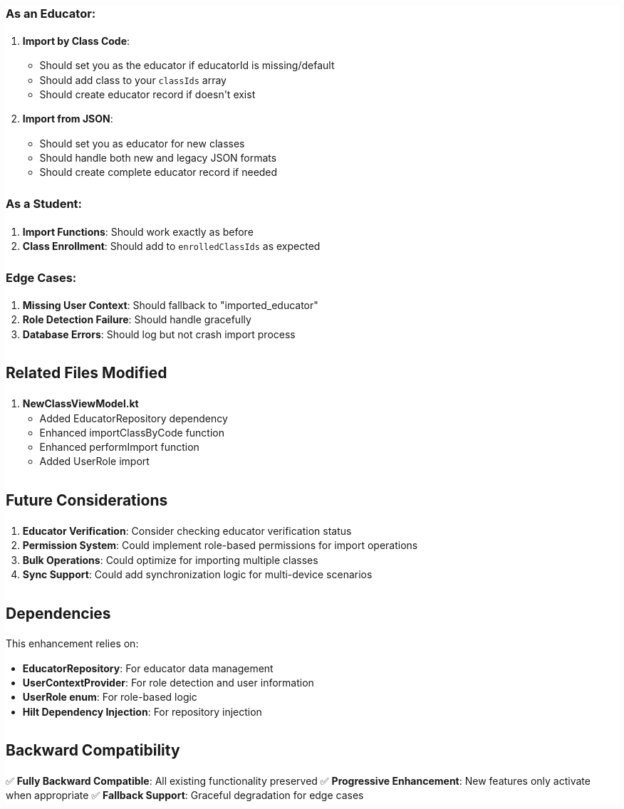 ### As an Educator:
1. **Import by Class Code**: 
   - Should set you as the educator if educatorId is missing/default
   - Should add class to your `classIds` array
   - Should create educator record if doesn't exist

2. **Import from JSON**:
   - Should set you as educator for new classes
   - Should handle both new and legacy JSON formats
   - Should create complete educator record if needed

### As a Student:
1. **Import Functions**: Should work exactly as before
2. **Class Enrollment**: Should add to `enrolledClassIds` as expected

### Edge Cases:
1. **Missing User Context**: Should fallback to "imported_educator"
2. **Role Detection Failure**: Should handle gracefully
3. **Database Errors**: Should log but not crash import process

## Related Files Modified

1. **NewClassViewModel.kt**
   - Added EducatorRepository dependency
   - Enhanced importClassByCode function
   - Enhanced performImport function
   - Added UserRole import

## Future Considerations

1. **Educator Verification**: Consider checking educator verification status
2. **Permission System**: Could implement role-based permissions for import operations
3. **Bulk Operations**: Could optimize for importing multiple classes
4. **Sync Support**: Could add synchronization logic for multi-device scenarios

## Dependencies

This enhancement relies on:
- **EducatorRepository**: For educator data management
- **UserContextProvider**: For role detection and user information
- **UserRole enum**: For role-based logic
- **Hilt Dependency Injection**: For repository injection

## Backward Compatibility

✅ **Fully Backward Compatible**: All existing functionality preserved
✅ **Progressive Enhancement**: New features only activate when appropriate
✅ **Fallback Support**: Graceful degradation for edge cases
